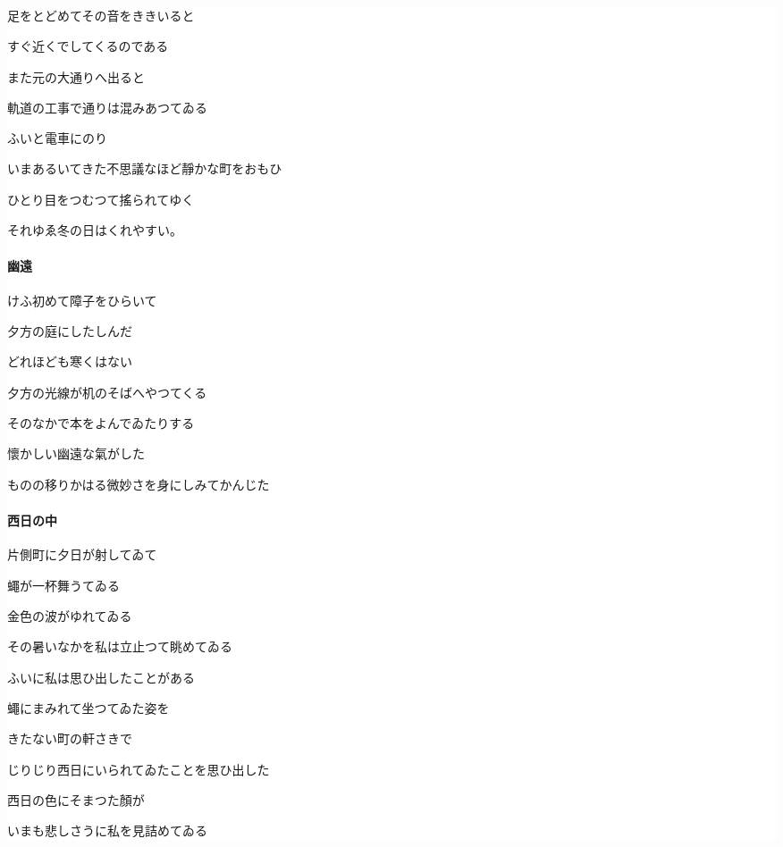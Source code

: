 足をとどめてその音をききいると

すぐ近くでしてくるのである

また元の大通りへ出ると

軌道の工事で通りは混みあつてゐる



ふいと電車にのり

いまあるいてきた不思議なほど靜かな町をおもひ

ひとり目をつむつて搖られてゆく

それゆゑ冬の日はくれやすい。



#### 幽遠




けふ初めて障子をひらいて

夕方の庭にしたしんだ

どれほども寒くはない

夕方の光線が机のそばへやつてくる

そのなかで本をよんでゐたりする

懷かしい幽遠な氣がした

ものの移りかはる微妙さを身にしみてかんじた



#### 西日の中




片側町に夕日が射してゐて

蠅が一杯舞うてゐる

金色の波がゆれてゐる

その暑いなかを私は立止つて眺めてゐる

ふいに私は思ひ出したことがある

蠅にまみれて坐つてゐた姿を

きたない町の軒さきで

じりじり西日にいられてゐたことを思ひ出した

西日の色にそまつた顏が

いまも悲しさうに私を見詰めてゐる



